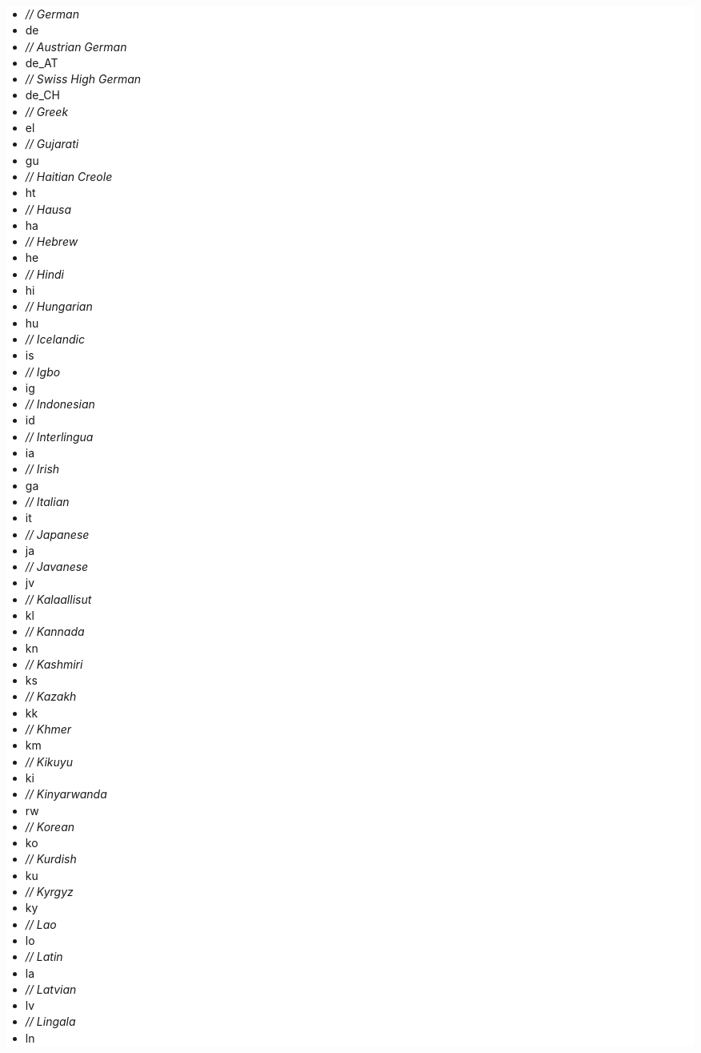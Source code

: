 * *// German*
 * de
 * *// Austrian German*
 * de_AT
 * *// Swiss High German*
 * de_CH
 * *// Greek*
 * el
 * *// Gujarati*
 * gu
 * *// Haitian Creole*
 * ht
 * *// Hausa*
 * ha
 * *// Hebrew*
 * he
 * *// Hindi*
 * hi
 * *// Hungarian*
 * hu
 * *// Icelandic*
 * is
 * *// Igbo*
 * ig
 * *// Indonesian*
 * id
 * *// Interlingua*
 * ia
 * *// Irish*
 * ga
 * *// Italian*
 * it
 * *// Japanese*
 * ja
 * *// Javanese*
 * jv
 * *// Kalaallisut*
 * kl
 * *// Kannada*
 * kn
 * *// Kashmiri*
 * ks
 * *// Kazakh*
 * kk
 * *// Khmer*
 * km
 * *// Kikuyu*
 * ki
 * *// Kinyarwanda*
 * rw
 * *// Korean*
 * ko
 * *// Kurdish*
 * ku
 * *// Kyrgyz*
 * ky
 * *// Lao*
 * lo
 * *// Latin*
 * la
 * *// Latvian*
 * lv
 * *// Lingala*
 * ln